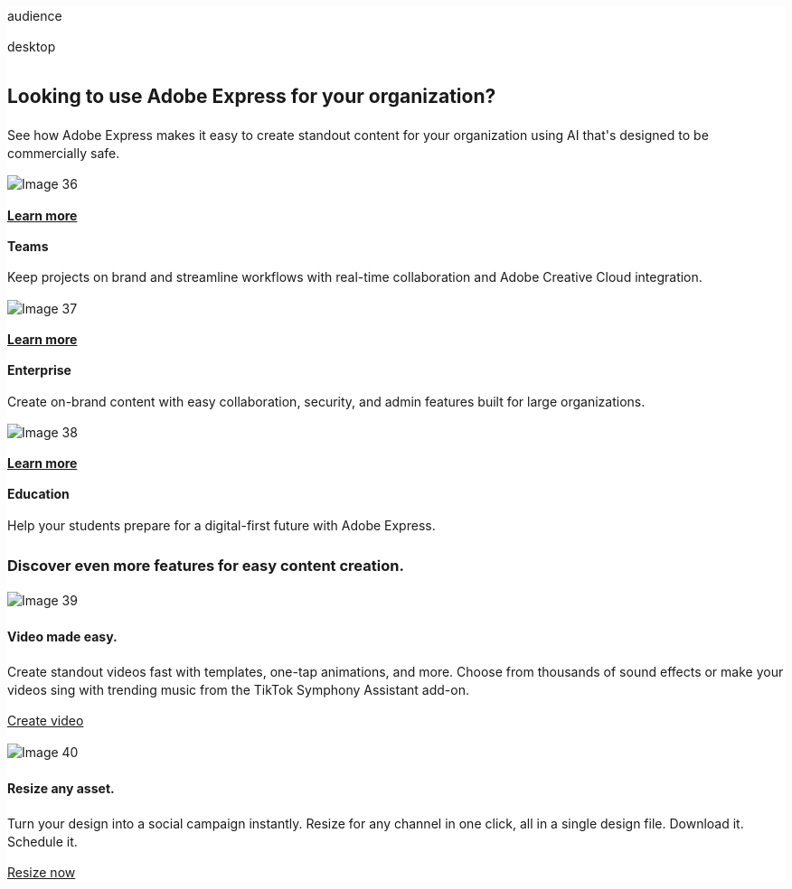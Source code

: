 audience

desktop

Looking to use Adobe Express for your organization?
---------------------------------------------------

See how Adobe Express makes it easy to create standout content for your organization using AI that's designed to be commercially safe.

   ![Image 36](https://www.adobe.com/express/media_17cf7f6474fe12727dc188525b547cbce53115d4f.png?width=750&format=png&optimize=medium)

**[Learn more](https://www.adobe.com/express/business/teams)**

**Teams**

Keep projects on brand and streamline workflows with real-time collaboration and Adobe Creative Cloud integration.

   ![Image 37](https://www.adobe.com/express/media_1e3e46ed6d2e261925bdc9d516ebe3d20e182e609.png?width=750&format=png&optimize=medium)

**[Learn more](https://www.adobe.com/express/business)**

**Enterprise**

Create on-brand content with easy collaboration, security, and admin features built for large organizations.

   ![Image 38](https://www.adobe.com/express/media_1a27c00720b8dac176e23ad4ca78d4fdada374335.png?width=750&format=png&optimize=medium)

**[Learn more](https://www.adobe.com/education/express/)**

**Education**

Help your students prepare for a digital-first future with Adobe Express.

### Discover even more features for easy content creation.

   ![Image 39](https://www.adobe.com/express/media_1799d8dc542e2749a0632fd99f4b090d2afadced2.png?width=750&format=png&optimize=medium)

#### Video made easy.

Create standout videos fast with templates, one-tap animations, and more. Choose from thousands of sound effects or make your videos sing with trending music from the TikTok Symphony Assistant add-on.

[Create video](https://adobesparkpost.app.link/K7QlvIv7FDb?category=media&height=1080&width=1080&unit=px&sceneline=true&tab=videos&isVideoMaker=true)

   ![Image 40](https://www.adobe.com/express/media_19eb95ae193828651f042c459aa31f8eafb0d3396.png?width=750&format=png&optimize=medium)

#### Resize any asset.

Turn your design into a social campaign instantly. Resize for any channel in one click, all in a single design file. Download it. Schedule it.

[Resize now](https://adobesparkpost.app.link/K7QlvIv7FDb?category=media&height=1080&width=1080&unit=px&sceneline=true&tab=images)
